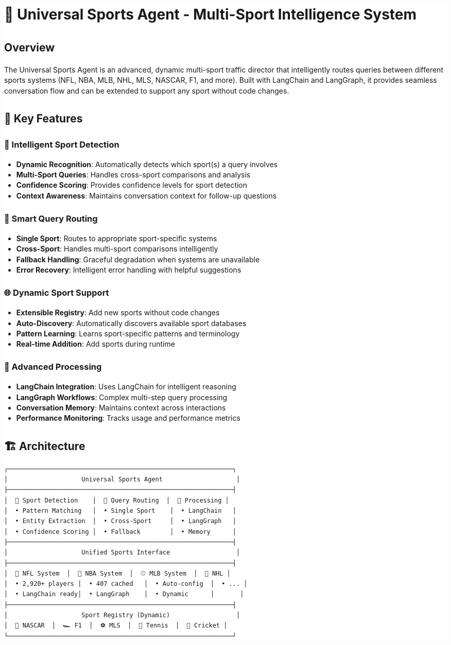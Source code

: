 # 🌟 Universal Sports Agent - Multi-Sport Intelligence System

## Overview

The Universal Sports Agent is an advanced, dynamic multi-sport traffic director that intelligently routes queries between different sports systems (NFL, NBA, MLB, NHL, MLS, NASCAR, F1, and more). Built with LangChain and LangGraph, it provides seamless conversation flow and can be extended to support any sport without code changes.

## 🚀 Key Features

### 🎯 Intelligent Sport Detection
- **Dynamic Recognition**: Automatically detects which sport(s) a query involves
- **Multi-Sport Queries**: Handles cross-sport comparisons and analysis
- **Confidence Scoring**: Provides confidence levels for sport detection
- **Context Awareness**: Maintains conversation context for follow-up questions

### 🔀 Smart Query Routing
- **Single Sport**: Routes to appropriate sport-specific systems
- **Cross-Sport**: Handles multi-sport comparisons intelligently
- **Fallback Handling**: Graceful degradation when systems are unavailable
- **Error Recovery**: Intelligent error handling with helpful suggestions

### 🌐 Dynamic Sport Support
- **Extensible Registry**: Add new sports without code changes
- **Auto-Discovery**: Automatically discovers available sport databases
- **Pattern Learning**: Learns sport-specific patterns and terminology
- **Real-time Addition**: Add sports during runtime

### 🧠 Advanced Processing
- **LangChain Integration**: Uses LangChain for intelligent reasoning
- **LangGraph Workflows**: Complex multi-step query processing
- **Conversation Memory**: Maintains context across interactions
- **Performance Monitoring**: Tracks usage and performance metrics

## 🏗️ Architecture

```
┌─────────────────────────────────────────────────────────────┐
│                    Universal Sports Agent                    │
├─────────────────────────────────────────────────────────────┤
│  🎯 Sport Detection    │  🔀 Query Routing  │  🧠 Processing │
│  • Pattern Matching   │  • Single Sport    │  • LangChain   │
│  • Entity Extraction  │  • Cross-Sport     │  • LangGraph   │
│  • Confidence Scoring │  • Fallback        │  • Memory      │
├─────────────────────────────────────────────────────────────┤
│                    Unified Sports Interface                  │
├─────────────────────────────────────────────────────────────┤
│  🏈 NFL System  │  🏀 NBA System  │  ⚾ MLB System  │  🏒 NHL │
│  • 2,920+ players │  • 407 cached   │  • Auto-config  │  • ... │
│  • LangChain ready│  • LangGraph    │  • Dynamic      │       │
├─────────────────────────────────────────────────────────────┤
│                    Sport Registry (Dynamic)                  │
│  🏁 NASCAR  │  🏎️ F1  │  ⚽ MLS  │  🎾 Tennis  │  🏏 Cricket │
└─────────────────────────────────────────────────────────────┘
```
